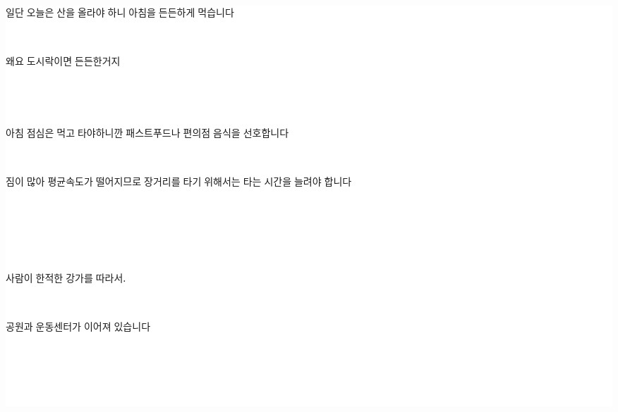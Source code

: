 <div class="se-module se-module-text"><p class="se-text-paragraph se-text-paragraph-align-" id="SE-a95e0cff-a9f7-11e9-93f4-9dd46b3cef34" style=""><span class="se-fs- se-ff-" id="SE-1acfeb69-a9fb-11e9-93f4-ffa52350943d" style="">일단 오늘은 산을 올라야 하니 아침을 든든하게 먹습니다</span></p><p class="se-text-paragraph se-text-paragraph-align-" id="SE-a95e0d00-a9f7-11e9-93f4-b591fe180117" style=""><span class="se-fs- se-ff-" id="SE-1acfeb6a-a9fb-11e9-93f4-7b67bffc837d" style="">​</span></p><p class="se-text-paragraph se-text-paragraph-align-" id="SE-a95e0d01-a9f7-11e9-93f4-ad2a894d6d83" style=""><span class="se-fs- se-ff-" id="SE-1acfeb6b-a9fb-11e9-93f4-415f3cd12445" style="">왜요 도시락이면 든든한거지</span></p><p class="se-text-paragraph se-text-paragraph-align-" id="SE-a95e0d02-a9f7-11e9-93f4-d75b1ea79e3c" style=""><span class="se-fs- se-ff-" id="SE-1ad0127c-a9fb-11e9-93f4-4f1f796d2012" style="">​</span></p><p class="se-text-paragraph se-text-paragraph-align-" id="SE-a95e0d03-a9f7-11e9-93f4-25da2b1a42f6" style=""><span class="se-fs- se-ff-" id="SE-1ad0127d-a9fb-11e9-93f4-03af572fb500" style="">​</span></p><p class="se-text-paragraph se-text-paragraph-align-" id="SE-a95e0d04-a9f7-11e9-93f4-f135e2a7a730" style=""><span class="se-fs- se-ff-" id="SE-1ad0127e-a9fb-11e9-93f4-c12ef7f3a77b" style="">아침 점심은 먹고 타야하니깐 패스트푸드나 편의점 음식을 선호합니다</span></p><p class="se-text-paragraph se-text-paragraph-align-" id="SE-a95e0d05-a9f7-11e9-93f4-375e70671e19" style=""><span class="se-fs- se-ff-" id="SE-1ad0127f-a9fb-11e9-93f4-c32aa959ac11" style="">​</span></p><p class="se-text-paragraph se-text-paragraph-align-" id="SE-90282190-aaac-4d9e-bc4a-4d75a7db4656" style=""><span class="se-fs- se-ff-" id="SE-1ad01280-a9fb-11e9-93f4-a553bf48aeab" style="">짐이 많아 평균속도가 떨어지므로 장거리를 타기 위해서는 타는 시간을 늘려야 합니다</span></p><p class="se-text-paragraph se-text-paragraph-align-" id="SE-1ad01282-a9fb-11e9-93f4-a541fb680a9c" style=""><span class="se-fs- se-ff-" id="SE-1ad01281-a9fb-11e9-93f4-79569f8dee26" style="">​</span></p><p class="se-text-paragraph se-text-paragraph-align-" id="SE-1ad01284-a9fb-11e9-93f4-d3a19e38b2cd" style=""><span class="se-fs- se-ff-" id="SE-1ad01283-a9fb-11e9-93f4-0914136a2c80" style="">​</span></p></div>
</div>
</div>
</div> <div class="se-component se-image se-l-default" id="SE-a2d8113b-2c34-475b-a865-a6699cdc9ce0">
<div class="se-component-content se-component-content-fit">
<div class="se-section se-section-image se-l-default se-section-align-">
<a class="se-module se-module-image __se_image_link __se_link" data-linkdata='{"id" : "SE-a2d8113b-2c34-475b-a865-a6699cdc9ce0", "src" : "https://postfiles.pstatic.net/MjAxOTA3MTVfMTIg/MDAxNTYzMTU5MDc2NzEy.ffb3fgsA2pBoXrPegqz46_QUcxlt4ZtuW4Ktdf3fU9og.hB_b7zz7UfGiFuFHRJsI6ksuuOrMUcMqKqUKTAAgAXAg.JPEG.dls32208/20190714_083223.jpg", "linkUse" : "false", "link" : ""}' data-linktype="img" href="#" onclick="return false;" style=" ">
<img alt="" class="se-image-resource" data-height="1232" data-lazy-src="https://postfiles.pstatic.net/MjAxOTA3MTVfMTIg/MDAxNTYzMTU5MDc2NzEy.ffb3fgsA2pBoXrPegqz46_QUcxlt4ZtuW4Ktdf3fU9og.hB_b7zz7UfGiFuFHRJsI6ksuuOrMUcMqKqUKTAAgAXAg.JPEG.dls32208/20190714_083223.jpg?type=w966" data-width="693" src="https://raw.githubusercontent.com/rage147-OwO/rage147-OwO.github.io/master/_images/images/2023-01-18국종 22일차 아! 강원도구나/4.jpg"/>
</a> </div>
</div>
</div> <div class="se-component se-text se-l-default" id="SE-2325ccf0-0fc9-44f7-91ad-0c7d7c517e5b">
<div class="se-component-content">
<div class="se-section se-section-text se-l-default">
<div class="se-module se-module-text"><p class="se-text-paragraph se-text-paragraph-align-" id="SE-a95ecf58-a9f7-11e9-93f4-75b55b19d1fa" style=""><span class="se-fs- se-ff-" id="SE-1ad0aec5-a9fb-11e9-93f4-8908b431a081" style="">사람이 한적한 강가를 따라서.</span></p><p class="se-text-paragraph se-text-paragraph-align-" id="SE-a95ecf59-a9f7-11e9-93f4-cb79c1d40fbb" style=""><span class="se-fs- se-ff-" id="SE-1ad0d5d6-a9fb-11e9-93f4-17e606846d80" style="">​</span></p><p class="se-text-paragraph se-text-paragraph-align-" id="SE-5ec58b6d-ad28-481a-acbf-776dbb140b53" style=""><span class="se-fs- se-ff-" id="SE-1ad0d5d7-a9fb-11e9-93f4-7113a897f731" style="">공원과 운동센터가 이어져 있습니다</span></p><p class="se-text-paragraph se-text-paragraph-align-" id="SE-1ad0d5d9-a9fb-11e9-93f4-ad5d555171eb" style=""><span class="se-fs- se-ff-" id="SE-1ad0d5d8-a9fb-11e9-93f4-dd81ec160e32" style="">​</span></p><p class="se-text-paragraph se-text-paragraph-align-" id="SE-1ad0d5db-a9fb-11e9-93f4-97b1ec09f41a" style=""><span class="se-fs- se-ff-" id="SE-1ad0d5da-a9fb-11e9-93f4-1b783a6beb71" style="">​</span></p></div>
</div>
</div>
</div> <div class="se-component se-image se-l-default" id="SE-0a51c02f-2c49-4a6d-8f46-45e6b577fd06">
<div class="se-component-content se-component-content-fit">
<div class="se-section se-section-image se-l-default se-section-align-">
<a class="se-module se-module-image __se_image_link __se_link" data-linkdata='{"id" : "SE-0a51c02f-2c49-4a6d-8f46-45e6b577fd06", "src" : "https://postfiles.pstatic.net/MjAxOTA3MTVfMjE3/MDAxNTYzMTU5MDc4NjQ4.YYBqzqa3ToSEtWEurWnGyyaLpk0lTMju0rXMNVJek9Ag.evnlEiuq4J4Bn752lHuC384nasQb5QXLZWnozU8q7Mwg.JPEG.dls32208/20190714_083449.jpg", "linkUse" : "false", "link" : ""}' data-linktype="img" href="#" onclick="return false;" style=" ">
<img alt="" class="se-image-resource" data-height="389" data-lazy-src="https://postfiles.pstatic.net/MjAxOTA3MTVfMjE3/MDAxNTYzMTU5MDc4NjQ4.YYBqzqa3ToSEtWEurWnGyyaLpk0lTMju0rXMNVJek9Ag.evnlEiuq4J4Bn752lHuC384nasQb5QXLZWnozU8q7Mwg.JPEG.dls32208/20190714_083449.jpg?type=w966" data-width="693" src="https://raw.githubusercontent.com/rage147-OwO/rage147-OwO.github.io/master/_images/images/2023-01-18국종 22일차 아! 강원도구나/5.jpg"/>
